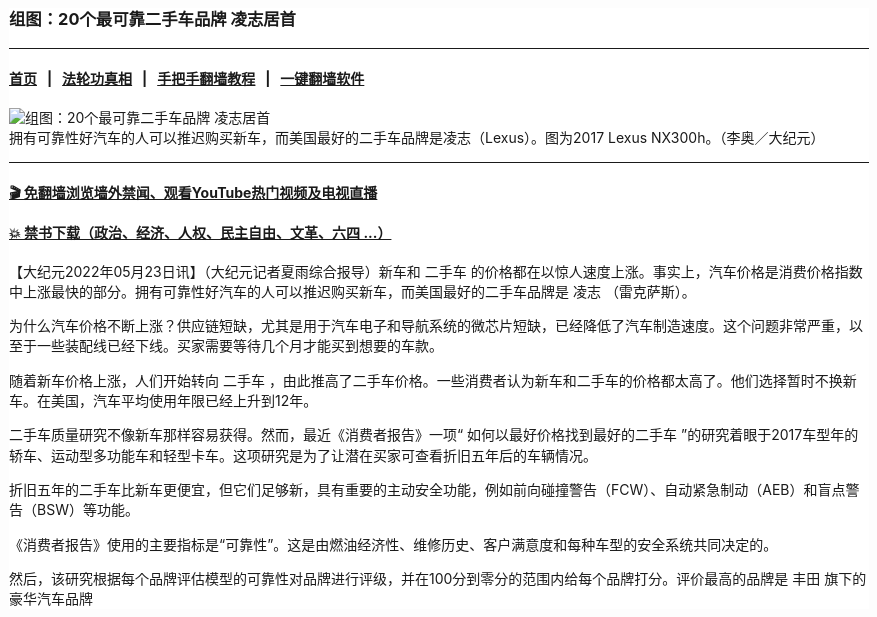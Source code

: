 ### 组图：20个最可靠二手车品牌 凌志居首
------------------------

#### [首页](https://github.com/gfw-breaker/banned-news3/blob/master/README.md) &nbsp;&nbsp;|&nbsp;&nbsp; [法轮功真相](https://github.com/begood0513/basic/blob/master/README.md)  &nbsp;&nbsp;|&nbsp;&nbsp; [手把手翻墙教程](https://github.com/gfw-breaker/guides/wiki)  &nbsp;&nbsp;|&nbsp;&nbsp; [一键翻墙软件](https://github.com/gfw-breaker/nogfw/blob/master/README.md)  



<div><img alt="组图：20个最可靠二手车品牌 凌志居首" class="attachment-djy_600_400 size-djy_600_400 wp-post-image" src="https://i.epochtimes.com/assets/uploads/2017/05/1705270100232224-600x400.jpg"/>
<div class="caption">
 拥有可靠性好汽车的人可以推迟购买新车，而美国最好的二手车品牌是凌志（Lexus）。图为2017 Lexus NX300h。（李奥／大纪元）
</div></div><hr/>

#### [ 🎬  免翻墙浏览墙外禁闻、观看YouTube热门视频及电视直播](https://github.com/gfw-breaker/HelloWorld)

#### [ 💥  禁书下载（政治、经济、人权、民主自由、文革、六四 ...）](https://github.com/gfw-breaker/books/blob/master/README.md)

<div><p>
 【大纪元2022年05月23日讯】（大纪元记者夏雨综合报导）新车和
 <ok href="https://www.epochtimes.com/gb/tag/%E4%BA%8C%E6%89%8B%E8%BD%A6.html">
  二手车
 </ok>
 的价格都在以惊人速度上涨。事实上，汽车价格是消费价格指数中上涨最快的部分。拥有可靠性好汽车的人可以推迟购买新车，而美国最好的二手车品牌是
 <ok href="https://www.epochtimes.com/gb/tag/%E5%87%8C%E5%BF%97.html">
  凌志
 </ok>
 （雷克萨斯）。
</p>
<p>
 为什么汽车价格不断上涨？供应链短缺，尤其是用于汽车电子和导航系统的微芯片短缺，已经降低了汽车制造速度。这个问题非常严重，以至于一些装配线已经下线。买家需要等待几个月才能买到想要的车款。
</p>
<p>
 随着新车价格上涨，人们开始转向
 <ok href="https://www.epochtimes.com/gb/tag/%E4%BA%8C%E6%89%8B%E8%BD%A6.html">
  二手车
 </ok>
 ，由此推高了二手车价格。一些消费者认为新车和二手车的价格都太高了。他们选择暂时不换新车。在美国，汽车平均使用年限已经上升到12年。
</p>
<p>
 二手车质量研究不像新车那样容易获得。然而，最近《消费者报告》一项“
 <ok href="https://www.consumerreports.org/used-cars/how-to-find-the-best-used-car-at-the-right-price-a2344607782/">
  如何以最好价格找到最好的二手车
 </ok>
 ”的研究着眼于2017车型年的轿车、运动型多功能车和轻型卡车。这项研究是为了让潜在买家可查看折旧五年后的车辆情况。
</p>
<p>
 折旧五年的二手车比新车更便宜，但它们足够新，具有重要的主动安全功能，例如前向碰撞警告（FCW）、自动紧急制动（AEB）和盲点警告（BSW）等功能。
</p>
<p>
 《消费者报告》使用的主要指标是“可靠性”。这是由燃油经济性、维修历史、客户满意度和每种车型的安全系统共同决定的。
</p>
<p>
 然后，该研究根据每个品牌评估模型的可靠性对品牌进行评级，并在100分到零分的范围内给每个品牌打分。评价最高的品牌是
 <ok href="https://www.epochtimes.com/gb/tag/%E4%B8%B0%E7%94%B0.html">
  丰田
 </ok>
 旗下的豪华汽车品牌